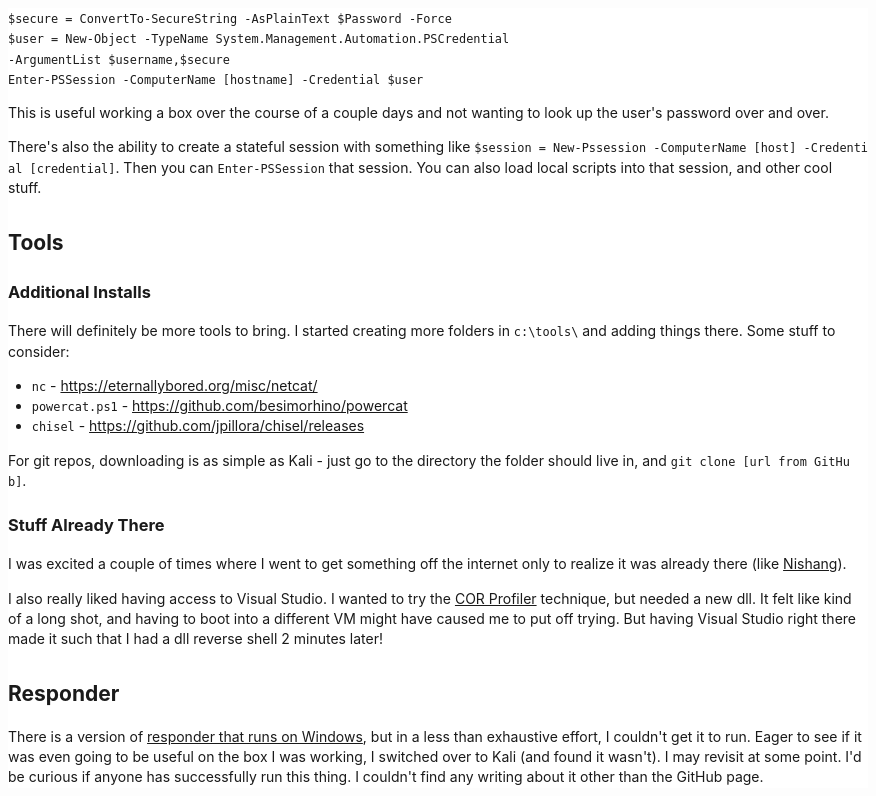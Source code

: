 

    $secure = ConvertTo-SecureString -AsPlainText $Password -Force
    $user = New-Object -TypeName System.Management.Automation.PSCredential
    -ArgumentList $username,$secure
    Enter-PSSession -ComputerName [hostname] -Credential $user



This is useful working a box over the course of a couple days and not
wanting to look up the user's password over and over.

There's also the ability to create a stateful session with something
like
`$session = New-Pssession -ComputerName [host] -Credential [credential]`.
Then you can `Enter-PSSession` that session. You can also load local
scripts into that session, and other cool stuff.

## Tools

### Additional Installs

There will definitely be more tools to bring. I started creating more
folders in `c:\tools\` and adding things there. Some stuff to consider:

-   `nc` - <https://eternallybored.org/misc/netcat/>
-   `powercat.ps1` - <https://github.com/besimorhino/powercat>
-   `chisel` - <https://github.com/jpillora/chisel/releases>

For git repos, downloading is as simple as Kali - just go to the
directory the folder should live in, and `git clone [url from GitHub]`.

### Stuff Already There

I was excited a couple of times where I went to get something off the
internet only to realize it was already there (like
[Nishang](https://github.com/samratashok/nishang)).

I also really liked having access to Visual Studio. I wanted to try the
[COR Profiler](/htb-ethereal-cor.md) technique, but needed
a new dll. It felt like kind of a long shot, and having to boot into a
different VM might have caused me to put off trying. But having Visual
Studio right there made it such that I had a dll reverse shell 2 minutes
later!

## Responder

There is a version of [responder that runs on
Windows](https://github.com/lgandx/Responder-Windows), but in a less
than exhaustive effort, I couldn't get it to run. Eager to see if it was
even going to be useful on the box I was working, I switched over to
Kali (and found it wasn't). I may revisit at some point. I'd be curious
if anyone has successfully run this thing. I couldn't find any writing
about it other than the GitHub page.
